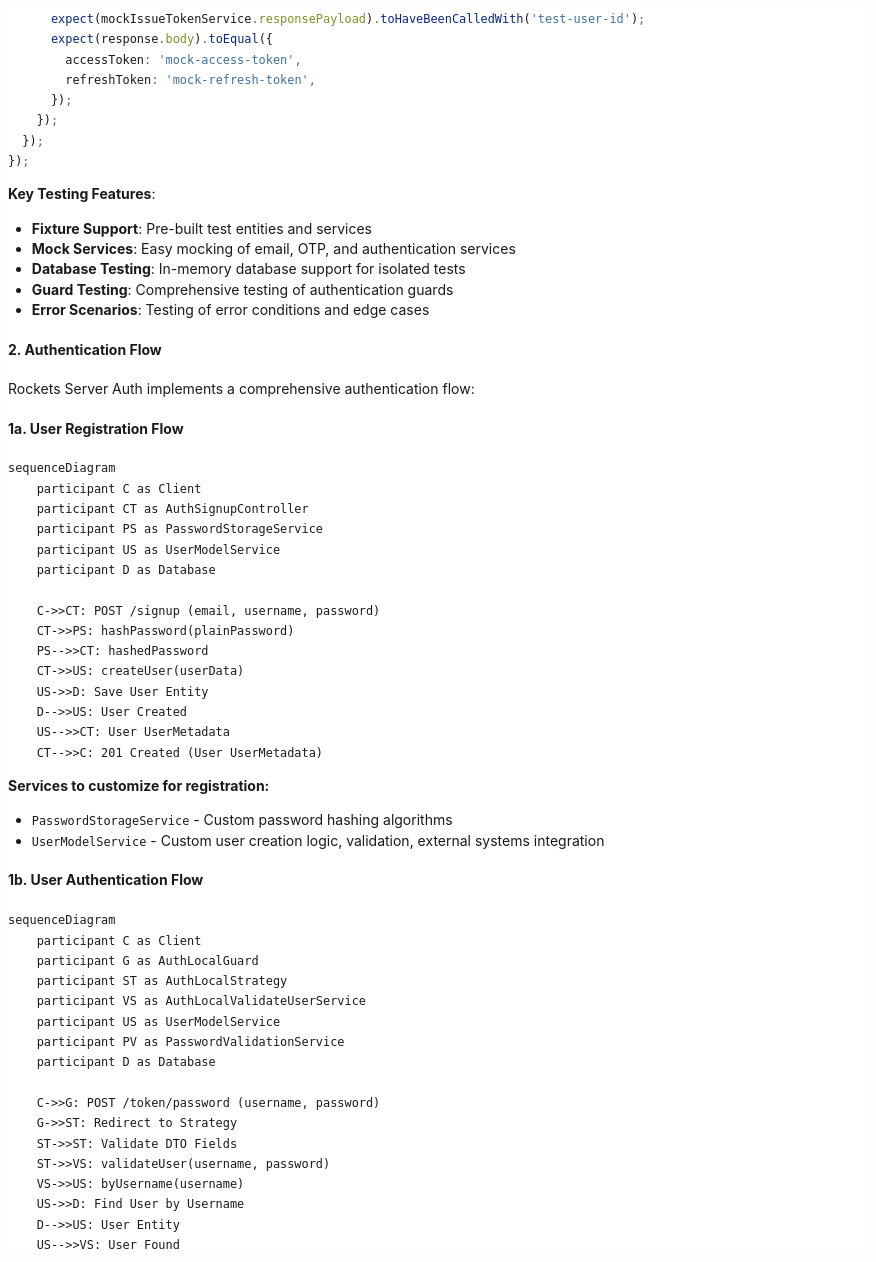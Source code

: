 ```typescript
      expect(mockIssueTokenService.responsePayload).toHaveBeenCalledWith('test-user-id');
      expect(response.body).toEqual({
        accessToken: 'mock-access-token',
        refreshToken: 'mock-refresh-token',
      });
    });
  });
});
```

**Key Testing Features**:

- **Fixture Support**: Pre-built test entities and services
- **Mock Services**: Easy mocking of email, OTP, and authentication services
- **Database Testing**: In-memory database support for isolated tests
- **Guard Testing**: Comprehensive testing of authentication guards
- **Error Scenarios**: Testing of error conditions and edge cases

#### 2. Authentication Flow

Rockets Server Auth implements a comprehensive authentication flow:

#### 1a. User Registration Flow

```mermaid
sequenceDiagram
    participant C as Client
    participant CT as AuthSignupController
    participant PS as PasswordStorageService
    participant US as UserModelService
    participant D as Database
    
    C->>CT: POST /signup (email, username, password)
    CT->>PS: hashPassword(plainPassword)
    PS-->>CT: hashedPassword
    CT->>US: createUser(userData)
    US->>D: Save User Entity
    D-->>US: User Created
    US-->>CT: User UserMetadata
    CT-->>C: 201 Created (User UserMetadata)
```

**Services to customize for registration:**

- `PasswordStorageService` - Custom password hashing algorithms
- `UserModelService` - Custom user creation logic, validation, external systems integration

#### 1b. User Authentication Flow

```mermaid
sequenceDiagram
    participant C as Client
    participant G as AuthLocalGuard
    participant ST as AuthLocalStrategy
    participant VS as AuthLocalValidateUserService
    participant US as UserModelService
    participant PV as PasswordValidationService
    participant D as Database
    
    C->>G: POST /token/password (username, password)
    G->>ST: Redirect to Strategy
    ST->>ST: Validate DTO Fields
    ST->>VS: validateUser(username, password)
    VS->>US: byUsername(username)
    US->>D: Find User by Username
    D-->>US: User Entity
    US-->>VS: User Found
```